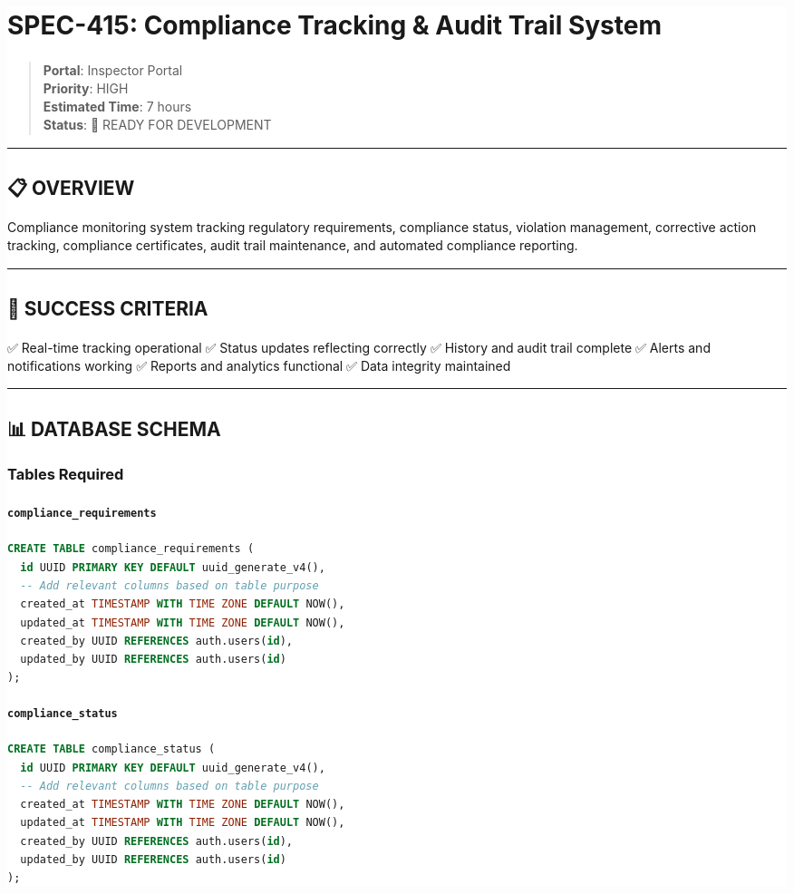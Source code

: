 # SPEC-415: Compliance Tracking & Audit Trail System

> **Portal**: Inspector Portal  
> **Priority**: HIGH  
> **Estimated Time**: 7 hours  
> **Status**: 📝 READY FOR DEVELOPMENT

---

## 📋 OVERVIEW

Compliance monitoring system tracking regulatory requirements, compliance status, violation management, corrective action tracking, compliance certificates, audit trail maintenance, and automated compliance reporting.

---

## 🎯 SUCCESS CRITERIA

✅ Real-time tracking operational
✅ Status updates reflecting correctly
✅ History and audit trail complete
✅ Alerts and notifications working
✅ Reports and analytics functional
✅ Data integrity maintained

---

## 📊 DATABASE SCHEMA

### Tables Required


#### `compliance_requirements`
```sql
CREATE TABLE compliance_requirements (
  id UUID PRIMARY KEY DEFAULT uuid_generate_v4(),
  -- Add relevant columns based on table purpose
  created_at TIMESTAMP WITH TIME ZONE DEFAULT NOW(),
  updated_at TIMESTAMP WITH TIME ZONE DEFAULT NOW(),
  created_by UUID REFERENCES auth.users(id),
  updated_by UUID REFERENCES auth.users(id)
);
```


#### `compliance_status`
```sql
CREATE TABLE compliance_status (
  id UUID PRIMARY KEY DEFAULT uuid_generate_v4(),
  -- Add relevant columns based on table purpose
  created_at TIMESTAMP WITH TIME ZONE DEFAULT NOW(),
  updated_at TIMESTAMP WITH TIME ZONE DEFAULT NOW(),
  created_by UUID REFERENCES auth.users(id),
  updated_by UUID REFERENCES auth.users(id)
);
```
